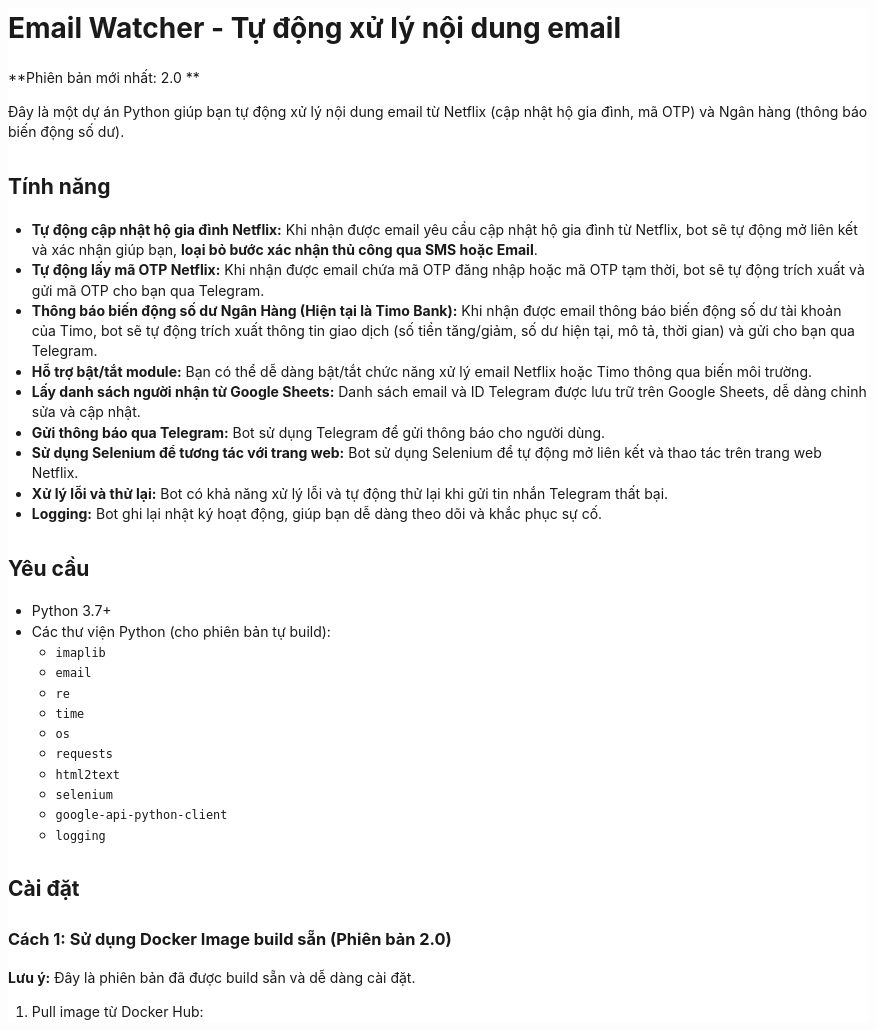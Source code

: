 # Email Watcher - Tự động xử lý nội dung email

**Phiên bản mới nhất: 2.0 **

Đây là một dự án Python giúp bạn tự động xử lý nội dung email từ Netflix (cập nhật hộ gia đình, mã OTP) và Ngân hàng (thông báo biến động số dư).

## Tính năng

*   **Tự động cập nhật hộ gia đình Netflix:** Khi nhận được email yêu cầu cập nhật hộ gia đình từ Netflix, bot sẽ tự động mở liên kết và xác nhận giúp bạn, **loại bỏ bước xác nhận thủ công qua SMS hoặc Email**.
*   **Tự động lấy mã OTP Netflix:** Khi nhận được email chứa mã OTP đăng nhập hoặc mã OTP tạm thời, bot sẽ tự động trích xuất và gửi mã OTP cho bạn qua Telegram.
*   **Thông báo biến động số dư Ngân Hàng (Hiện tại là Timo Bank):** Khi nhận được email thông báo biến động số dư tài khoản của Timo, bot sẽ tự động trích xuất thông tin giao dịch (số tiền tăng/giảm, số dư hiện tại, mô tả, thời gian) và gửi cho bạn qua Telegram.
*   **Hỗ trợ bật/tắt module:** Bạn có thể dễ dàng bật/tắt chức năng xử lý email Netflix hoặc Timo thông qua biến môi trường.
*   **Lấy danh sách người nhận từ Google Sheets:** Danh sách email và ID Telegram được lưu trữ trên Google Sheets, dễ dàng chỉnh sửa và cập nhật.
*   **Gửi thông báo qua Telegram:** Bot sử dụng Telegram để gửi thông báo cho người dùng.
*   **Sử dụng Selenium để tương tác với trang web:** Bot sử dụng Selenium để tự động mở liên kết và thao tác trên trang web Netflix.
*   **Xử lý lỗi và thử lại:** Bot có khả năng xử lý lỗi và tự động thử lại khi gửi tin nhắn Telegram thất bại.
*   **Logging:** Bot ghi lại nhật ký hoạt động, giúp bạn dễ dàng theo dõi và khắc phục sự cố.

## Yêu cầu

*   Python 3.7+
*   Các thư viện Python (cho phiên bản tự build):
    *   `imaplib`
    *   `email`
    *   `re`
    *   `time`
    *   `os`
    *   `requests`
    *   `html2text`
    *   `selenium`
    *   `google-api-python-client`
    *   `logging`

## Cài đặt

### Cách 1: Sử dụng Docker Image build sẵn (Phiên bản 2.0)

**Lưu ý:** Đây là phiên bản đã được build sẵn và dễ dàng cài đặt.

1.  Pull image từ Docker Hub:
